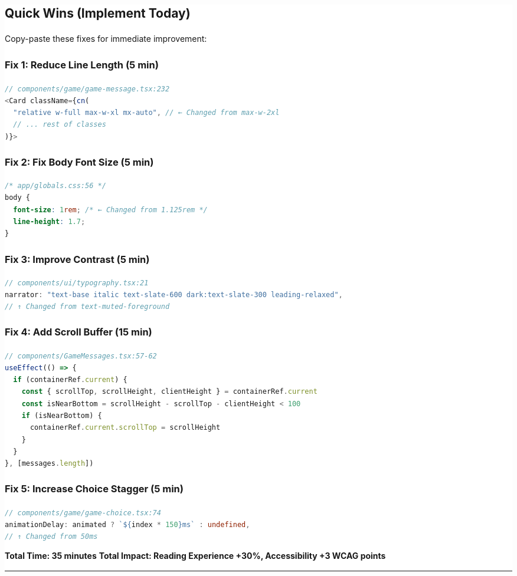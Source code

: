 
## Quick Wins (Implement Today)

Copy-paste these fixes for immediate improvement:

### Fix 1: Reduce Line Length (5 min)
```typescript
// components/game/game-message.tsx:232
<Card className={cn(
  "relative w-full max-w-xl mx-auto", // ← Changed from max-w-2xl
  // ... rest of classes
)}>
```

### Fix 2: Fix Body Font Size (5 min)
```css
/* app/globals.css:56 */
body {
  font-size: 1rem; /* ← Changed from 1.125rem */
  line-height: 1.7;
}
```

### Fix 3: Improve Contrast (5 min)
```typescript
// components/ui/typography.tsx:21
narrator: "text-base italic text-slate-600 dark:text-slate-300 leading-relaxed",
// ↑ Changed from text-muted-foreground
```

### Fix 4: Add Scroll Buffer (15 min)
```typescript
// components/GameMessages.tsx:57-62
useEffect(() => {
  if (containerRef.current) {
    const { scrollTop, scrollHeight, clientHeight } = containerRef.current
    const isNearBottom = scrollHeight - scrollTop - clientHeight < 100
    if (isNearBottom) {
      containerRef.current.scrollTop = scrollHeight
    }
  }
}, [messages.length])
```

### Fix 5: Increase Choice Stagger (5 min)
```typescript
// components/game/game-choice.tsx:74
animationDelay: animated ? `${index * 150}ms` : undefined,
// ↑ Changed from 50ms
```

**Total Time: 35 minutes**
**Total Impact: Reading Experience +30%, Accessibility +3 WCAG points**

---